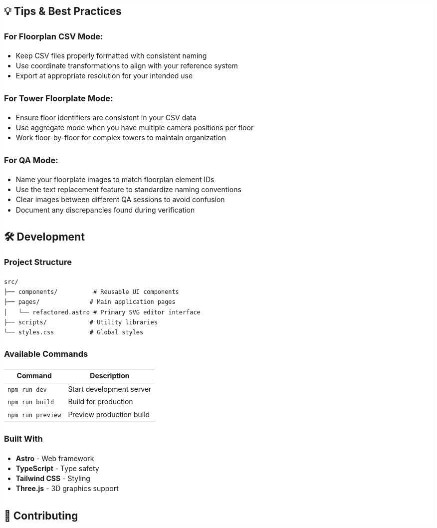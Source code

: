 ## 💡 Tips & Best Practices

### For Floorplan CSV Mode:
- Keep CSV files properly formatted with consistent naming
- Use coordinate transformations to align with your reference system
- Export at appropriate resolution for your intended use

### For Tower Floorplate Mode:
- Ensure floor identifiers are consistent in your CSV data
- Use aggregate mode when you have multiple camera positions per floor
- Work floor-by-floor for complex towers to maintain organization

### For QA Mode:
- Name your floorplate images to match floorplan element IDs
- Use the text replacement feature to standardize naming conventions
- Clear images between different QA sessions to avoid confusion
- Document any discrepancies found during verification

## 🛠️ Development

### Project Structure

```
src/
├── components/          # Reusable UI components
├── pages/              # Main application pages
│   └── refactored.astro # Primary SVG editor interface
├── scripts/            # Utility libraries
└── styles.css          # Global styles
```

### Available Commands

| Command | Description |
|---------|-------------|
| `npm run dev` | Start development server |
| `npm run build` | Build for production |
| `npm run preview` | Preview production build |

### Built With

- **Astro** - Web framework
- **TypeScript** - Type safety
- **Tailwind CSS** - Styling
- **Three.js** - 3D graphics support

## 🤝 Contributing
